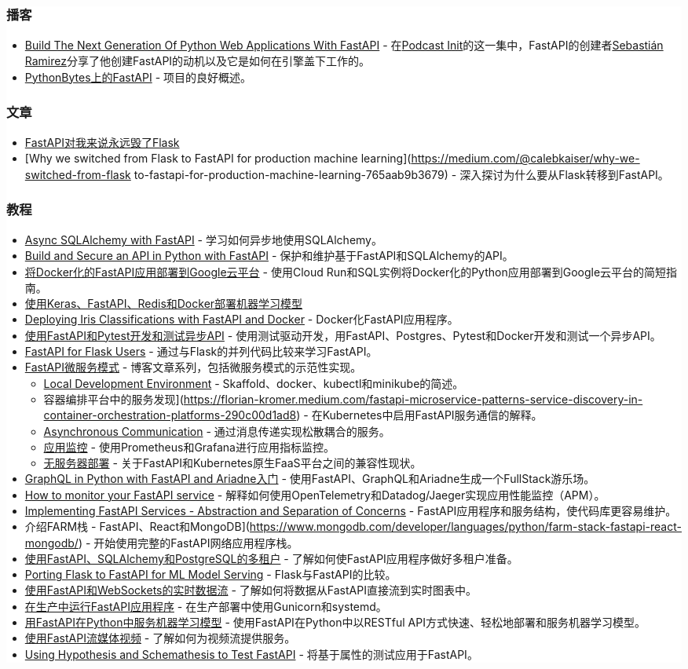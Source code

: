 ### 播客

- [Build The Next Generation Of Python Web Applications With FastAPI](https://www.pythonpodcast.com/fastapi-web-application-framework-episode-259/) - 在[Podcast Init](https://www.pythonpodcast.com/)的这一集中，FastAPI的创建者[Sebastián Ramirez](https://tiangolo.com/)分享了他创建FastAPI的动机以及它是如何在引擎盖下工作的。
- [PythonBytes上的FastAPI](https://pythonbytes.fm/episodes/show/123/time-to-right-the-py-wrongs?time_in_sec=855) - 项目的良好概述。

### 文章

- [FastAPI对我来说永远毁了Flask](https://towardsdatascience.com/fastapi-has-ruined-flask-forever-for-me-73916127da)
- [Why we switched from Flask to FastAPI for production machine learning](https://medium.com/@calebkaiser/why-we-switched-from-flask to-fastapi-for-production-machine-learning-765aab9b3679) - 深入探讨为什么要从Flask转移到FastAPI。

### 教程

- [Async SQLAlchemy with FastAPI](https://stribny.name/blog/fastapi-asyncalchemy/) - 学习如何异步地使用SQLAlchemy。
- [Build and Secure an API in Python with FastAPI](https://blog.yezz.me/blog/Build-and-Secure-an-API-in-Python-with-FastAPI) - 保护和维护基于FastAPI和SQLAlchemy的API。
- [将Docker化的FastAPI应用部署到Google云平台](https://towardsdatascience.com/deploy-a-dockerized-fastapi-app-to-google-cloud-platform-24f72266c7ef) - 使用Cloud Run和SQL实例将Docker化的Python应用部署到Google云平台的简短指南。
- [使用Keras、FastAPI、Redis和Docker部署机器学习模型](https://medium.com/analytics-vidhya/deploy-machine-learning-models-with-keras-fastapi-redis-and-docker-4940df614ece)
- [Deploying Iris Classifications with FastAPI and Docker](https://towardsdatascience.com/deploying-iris-classifications-with-fastapi-and-docker-7c9b83fdec3a) - Docker化FastAPI应用程序。
- [使用FastAPI和Pytest开发和测试异步API](https://testdriven.io/blog/fastapi-crud/) - 使用测试驱动开发，用FastAPI、Postgres、Pytest和Docker开发和测试一个异步API。
- [FastAPI for Flask Users](https://amitness.com/2020/06/fastapi-vs-flask/) - 通过与Flask的并列代码比较来学习FastAPI。
- [FastAPI微服务模式](https://florian-kromer.medium.com/fastapi-microservice-patterns-3052c1241019) - 博客文章系列，包括微服务模式的示范性实现。
  - [Local Development Environment](https://florian-kromer.medium.com/fastapi-microservice-patterns-local-development-environment-12182e786f1c) - Skaffold、docker、kubectl和minikube的简述。
  - 容器编排平台中的服务发现](https://florian-kromer.medium.com/fastapi-microservice-patterns-service-discovery-in-container-orchestration-platforms-290c00d1ad8) - 在Kubernetes中启用FastAPI服务通信的解释。
  - [Asynchronous Communication](https://florian-kromer.medium.com/fastapi-microservice-patterns-asynchronous-communication-45a3b68f8bb8) - 通过消息传递实现松散耦合的服务。
  - [应用监控](https://medium.com/swlh/fastapi-microservice-patterns-application-monitoring-49fcb7341d9a) - 使用Prometheus和Grafana进行应用指标监控。
  - [无服务器部署](https://medium.com/swlh/fastapi-microservice-serverless-deployment-41a6d21e5cb3) - 关于FastAPI和Kubernetes原生FaaS平台之间的兼容性现状。
- [GraphQL in Python with FastAPI and Ariadne入门](https://blog.yezz.me/blog/Getting-started-with-GraphQL-in-Python-with-FastAPI-and-Ariadne) - 使用FastAPI、GraphQL和Ariadne生成一个FullStack游乐场。
- [How to monitor your FastAPI service](https://guitton.co/posts/fastapi-monitoring) - 解释如何使用OpenTelemetry和Datadog/Jaeger实现应用性能监控（APM）。
- [Implementing FastAPI Services - Abstraction and Separation of Concerns](https://camillovisini.com/article/abstracting-fastapi-services/) - FastAPI应用程序和服务结构，使代码库更容易维护。
- 介绍FARM栈 - FastAPI、React和MongoDB](https://www.mongodb.com/developer/languages/python/farm-stack-fastapi-react-mongodb/) - 开始使用完整的FastAPI网络应用程序栈。
- [使用FastAPI、SQLAlchemy和PostgreSQL的多租户](https://mergeboard.com/blog/6-multitenancy-fastapi-sqlalchemy-postgresql/) - 了解如何使FastAPI应用程序做好多租户准备。
- [Porting Flask to FastAPI for ML Model Serving](https://www.pluralsight.com/tech-blog/porting-flask-to-fastapi-for-ml-model-serving/) - Flask与FastAPI的比较。
- [使用FastAPI和WebSockets的实时数据流](https://stribny.name/blog/2020/07/real-time-data-streaming-using-fastapi-and-websockets/) - 了解如何将数据从FastAPI直接流到实时图表中。
- [在生产中运行FastAPI应用程序](https://stribny.name/blog/fastapi-production/) - 在生产部署中使用Gunicorn和systemd。
- [用FastAPI在Python中服务机器学习模型](https://medium.com/@8B_EC/tutorial-serving-machine-learning-models-with-fastapi-in-python-c1a27319c459) - 使用FastAPI在Python中以RESTful API方式快速、轻松地部署和服务机器学习模型。
- [使用FastAPI流媒体视频](https://stribny.name/blog/fastapi-video/) - 了解如何为视频流提供服务。
- [Using Hypothesis and Schemathesis to Test FastAPI](https://testdriven.io/blog/fastapi-hypothesis/) - 将基于属性的测试应用于FastAPI。